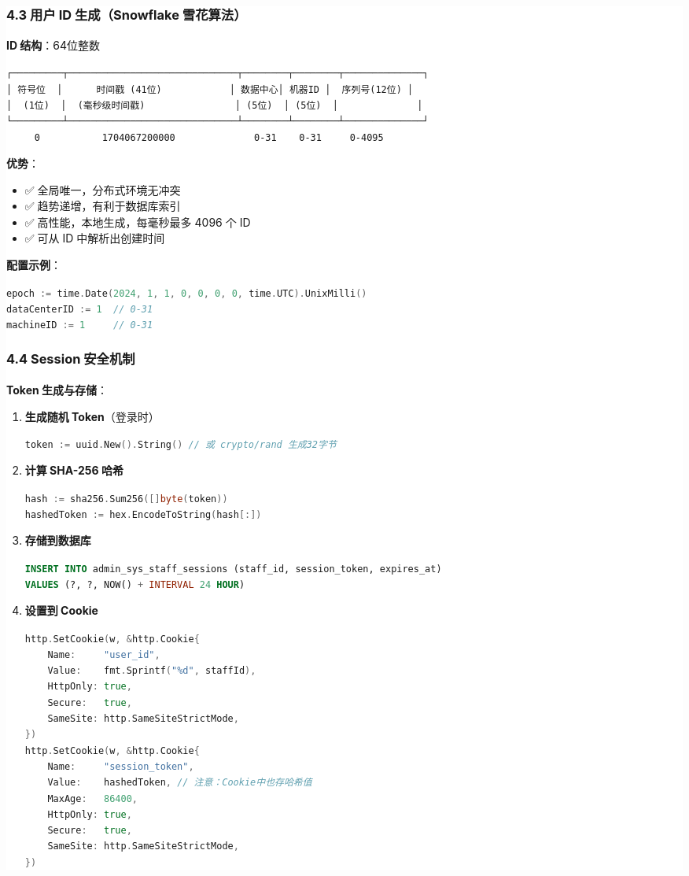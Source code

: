 ### 4.3 用户 ID 生成（Snowflake 雪花算法）

**ID 结构**：64位整数

```
┌─────────┬──────────────────────────────┬────────┬────────┬──────────────┐
│ 符号位  │      时间戳 (41位)            │ 数据中心│ 机器ID │  序列号(12位) │
│  (1位)  │  (毫秒级时间戳)                │ (5位)  │ (5位)  │              │
└─────────┴──────────────────────────────┴────────┴────────┴──────────────┘
     0           1704067200000              0-31    0-31     0-4095
```

**优势**：
- ✅ 全局唯一，分布式环境无冲突
- ✅ 趋势递增，有利于数据库索引
- ✅ 高性能，本地生成，每毫秒最多 4096 个 ID
- ✅ 可从 ID 中解析出创建时间

**配置示例**：
```go
epoch := time.Date(2024, 1, 1, 0, 0, 0, 0, time.UTC).UnixMilli()
dataCenterID := 1  // 0-31
machineID := 1     // 0-31
```

### 4.4 Session 安全机制

**Token 生成与存储**：

1. **生成随机 Token**（登录时）
   ```go
   token := uuid.New().String() // 或 crypto/rand 生成32字节
   ```

2. **计算 SHA-256 哈希**
   ```go
   hash := sha256.Sum256([]byte(token))
   hashedToken := hex.EncodeToString(hash[:])
   ```

3. **存储到数据库**
   ```sql
   INSERT INTO admin_sys_staff_sessions (staff_id, session_token, expires_at)
   VALUES (?, ?, NOW() + INTERVAL 24 HOUR)
   ```

4. **设置到 Cookie**
   ```go
   http.SetCookie(w, &http.Cookie{
       Name:     "user_id",
       Value:    fmt.Sprintf("%d", staffId),
       HttpOnly: true,
       Secure:   true,
       SameSite: http.SameSiteStrictMode,
   })
   http.SetCookie(w, &http.Cookie{
       Name:     "session_token",
       Value:    hashedToken, // 注意：Cookie中也存哈希值
       MaxAge:   86400,
       HttpOnly: true,
       Secure:   true,
       SameSite: http.SameSiteStrictMode,
   })
   ```
